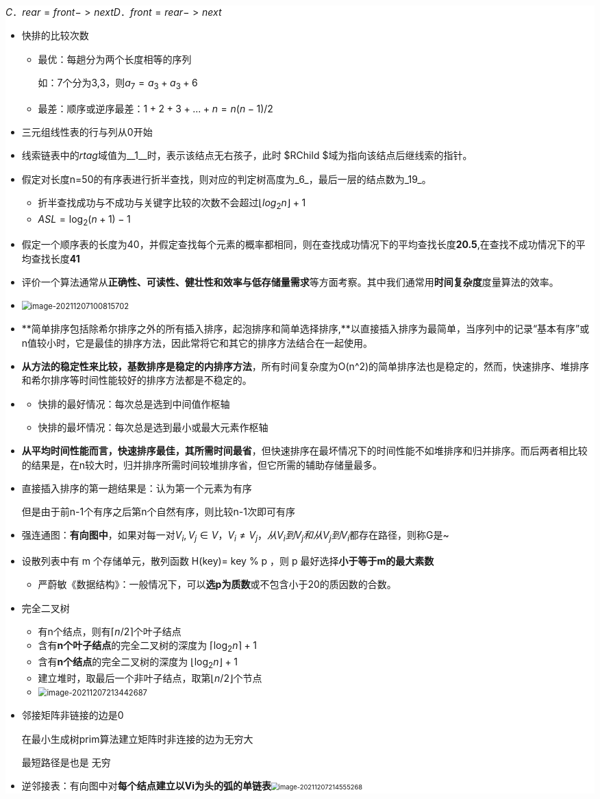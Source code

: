    $C．rear=front->next   　D．front=rear->next$

+ 快排的比较次数

   + 最优：每趟分为两个长度相等的序列

     如：7个分为3,3，则$a_7 = a_3 +a_3 + 6$

   + 最差：顺序或逆序最差：$1+2+3+...+n = n(n-1)/2$

+ 三元组线性表的行与列从0开始

+ 线索链表中的$rtag$域值为__1__时，表示该结点无右孩子，此时 $RChild $域为指向该结点后继线索的指针。

+ 假定对长度n=50的有序表进行折半查找，则对应的判定树高度为_6_，最后一层的结点数为_19_。

   + 折半查找成功与不成功与关键字比较的次数不会超过$\lfloor log_2 n \rfloor +1$
   + $ASL = \log_2 (n+1) -1$

+ 假定一个顺序表的长度为40，并假定查找每个元素的概率都相同，则在查找成功情况下的平均查找长度**20.5**,在查找不成功情况下的平均查找长度**41**

+ 评价一个算法通常从**正确性、可读性、健壮性和效率与低存储量需求**等方面考察。其中我们通常用**时间复杂度**度量算法的效率。

+ <img src="C:\Users\Asus\AppData\Roaming\Typora\typora-user-images\image-20211207100815702.png" alt="image-20211207100815702" style="zoom:80%;" />

+ **简单排序包括除希尔排序之外的所有插入排序，起泡排序和简单选择排序,**以直接插入排序为最简单，当序列中的记录“基本有序”或n值较小时，它是最佳的排序方法，因此常将它和其它的排序方法结合在一起使用。

+ **从方法的稳定性来比较，基数排序是稳定的内排序方法**，所有时间复杂度为O(n^2)的简单排序法也是稳定的，然而，快速排序、堆排序和希尔排序等时间性能较好的排序方法都是不稳定的。

+ + 快排的最好情况：每次总是选到中间值作枢轴

  + 快排的最坏情况：每次总是选到最小或最大元素作枢轴

+ **从平均时间性能而言，快速排序最佳，其所需时间最省**，但快速排序在最坏情况下的时间性能不如堆排序和归并排序。而后两者相比较的结果是，在n较大时，归并排序所需时间较堆排序省，但它所需的辅助存储量最多。

+ 直接插入排序的第一趟结果是：认为第一个元素为有序

  但是由于前n-1个有序之后第n个自然有序，则比较n-1次即可有序

+ 强连通图：**有向图中**，如果对每一对$V_i,V_j \in V，V_i \neq V_j，从V_i到V_j和从V_j到 V_i$都存在路径，则称G是~

+ 设散列表中有 m 个存储单元，散列函数 H(key)= key % p ，则 p 最好选择**小于等于m的最大素数**
  + 严蔚敏《数据结构》：一般情况下，可以**选p为质数**或不包含小于20的质因数的合数。

+ 完全二叉树

  + 有n个结点，则有$\lceil n/2 \rceil$个叶子结点
  + 含有**n个叶子结点**的完全二叉树的深度为  $\lceil \log_2 n \rceil +1$  
  + 含有**n个结点**的完全二叉树的深度为  $\lfloor \log_2 n \rfloor +1$  
  + 建立堆时，取最后一个非叶子结点，取第$\lfloor n/2 \rfloor$个节点
  + <img src="C:\Users\Asus\AppData\Roaming\Typora\typora-user-images\image-20211207213442687.png" alt="image-20211207213442687" style="zoom: 80%;" />

+ 邻接矩阵非链接的边是0

  在最小生成树prim算法建立矩阵时非连接的边为无穷大

  最短路径是也是 无穷

+ 逆邻接表：有向图中对**每个结点建立以Vi为头的弧的单链表**<img src="C:\Users\Asus\AppData\Roaming\Typora\typora-user-images\image-20211207214555268.png" alt="image-20211207214555268" style="zoom:67%;" />
